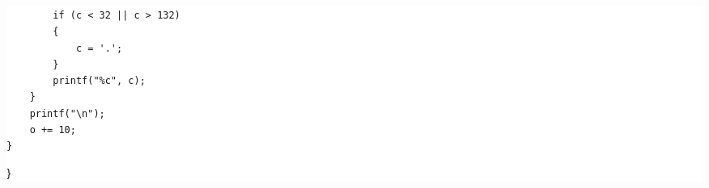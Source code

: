 			if (c < 32 || c > 132)
			{
				c = '.';
			}
			printf("%c", c);
		}
		printf("\n");
		o += 10;
	}
}

